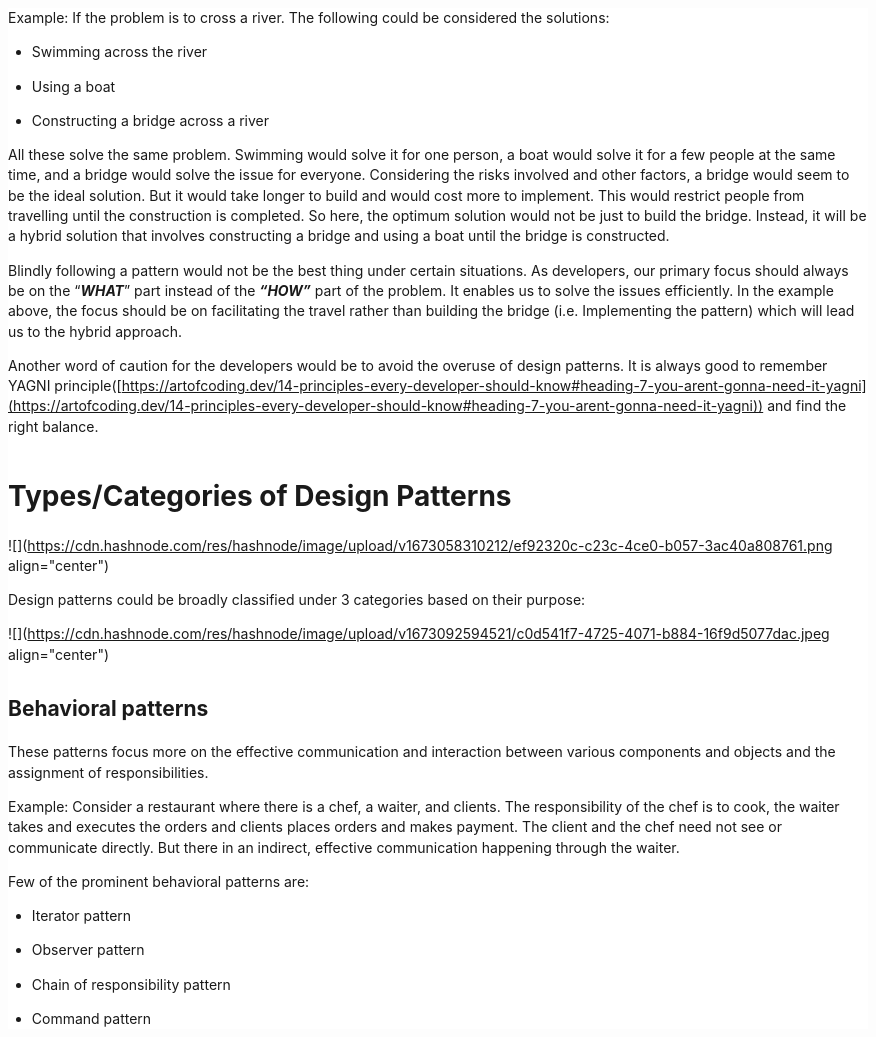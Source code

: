 Example: If the problem is to cross a river. The following could be considered the solutions:

* Swimming across the river
    
* Using a boat
    
* Constructing a bridge across a river
    

All these solve the same problem. Swimming would solve it for one person, a boat would solve it for a few people at the same time, and a bridge would solve the issue for everyone. Considering the risks involved and other factors, a bridge would seem to be the ideal solution. But it would take longer to build and would cost more to implement. This would restrict people from travelling until the construction is completed. So here, the optimum solution would not be just to build the bridge. Instead, it will be a hybrid solution that involves constructing a bridge and using a boat until the bridge is constructed.

Blindly following a pattern would not be the best thing under certain situations. As developers, our primary focus should always be on the “***WHAT***” part instead of the ***“HOW”*** part of the problem. It enables us to solve the issues efficiently. In the example above, the focus should be on facilitating the travel rather than building the bridge (i.e. Implementing the pattern) which will lead us to the hybrid approach.

Another word of caution for the developers would be to avoid the overuse of design patterns. It is always good to remember YAGNI principle([https://artofcoding.dev/14-principles-every-developer-should-know#heading-7-you-arent-gonna-need-it-yagni](https://artofcoding.dev/14-principles-every-developer-should-know#heading-7-you-arent-gonna-need-it-yagni)) and find the right balance.

# Types/Categories of Design Patterns

![](https://cdn.hashnode.com/res/hashnode/image/upload/v1673058310212/ef92320c-c23c-4ce0-b057-3ac40a808761.png align="center")

Design patterns could be broadly classified under 3 categories based on their purpose:

![](https://cdn.hashnode.com/res/hashnode/image/upload/v1673092594521/c0d541f7-4725-4071-b884-16f9d5077dac.jpeg align="center")

## Behavioral patterns

These patterns focus more on the effective communication and interaction between various components and objects and the assignment of responsibilities.

Example: Consider a restaurant where there is a chef, a waiter, and clients. The responsibility of the chef is to cook, the waiter takes and executes the orders and clients places orders and makes payment. The client and the chef need not see or communicate directly. But there in an indirect, effective communication happening through the waiter.

Few of the prominent behavioral patterns are:

* Iterator pattern
    
* Observer pattern
    
* Chain of responsibility pattern
    
* Command pattern
    